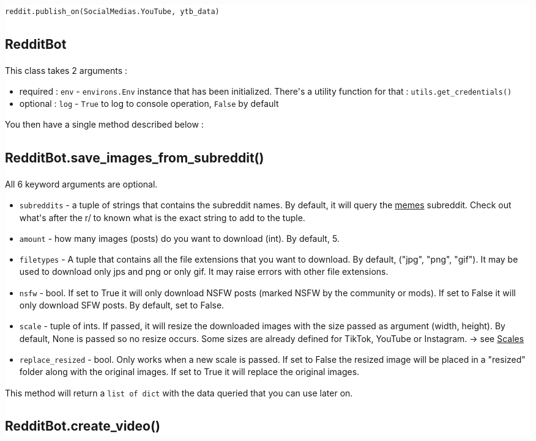 ````python
reddit.publish_on(SocialMedias.YouTube, ytb_data)

````

## RedditBot

This class takes 2 arguments :

- required : `env` - `environs.Env` instance that has been initialized. There's a utility function for that :
  `utils.get_credentials()`
- optional : `log` - `True` to log to console operation, `False` by default

You then have a single method described below :

## RedditBot.save_images_from_subreddit()

All 6 keyword arguments are optional.

- `subreddits` - a tuple of strings that contains the subreddit names. By default, it will query the
  [memes](https://www.reddit.com/r/memes/) subreddit. Check out what's after the r/ to known what is the exact string to
  add to the tuple.


- `amount` - how many images (posts) do you want to download (int). By default, 5.


- `filetypes` - A tuple that contains all the file extensions that you want to download. By default,
  ("jpg", "png", "gif"). It may be used to download only jps and png or only gif. It may raise errors with other file
  extensions.


- `nsfw` - bool. If set to True it will only download NSFW posts (marked NSFW by the community or mods). If set to False
  it will only download SFW posts. By default, set to False.


- `scale` - tuple of ints. If passed, it will resize the downloaded images with the size passed as argument
  (width, height). By default, None is passed so no resize occurs. Some sizes are already defined for TikTok, YouTube or
  Instagram. -> see [Scales](#scales)


- `replace_resized` - bool. Only works when a new scale is passed. If set to False the resized image will be placed in
  a "resized" folder along with the original images. If set to True it will replace the original images.

This method will return a `list of dict` with the data queried that you can use later on.

## RedditBot.create_video()
